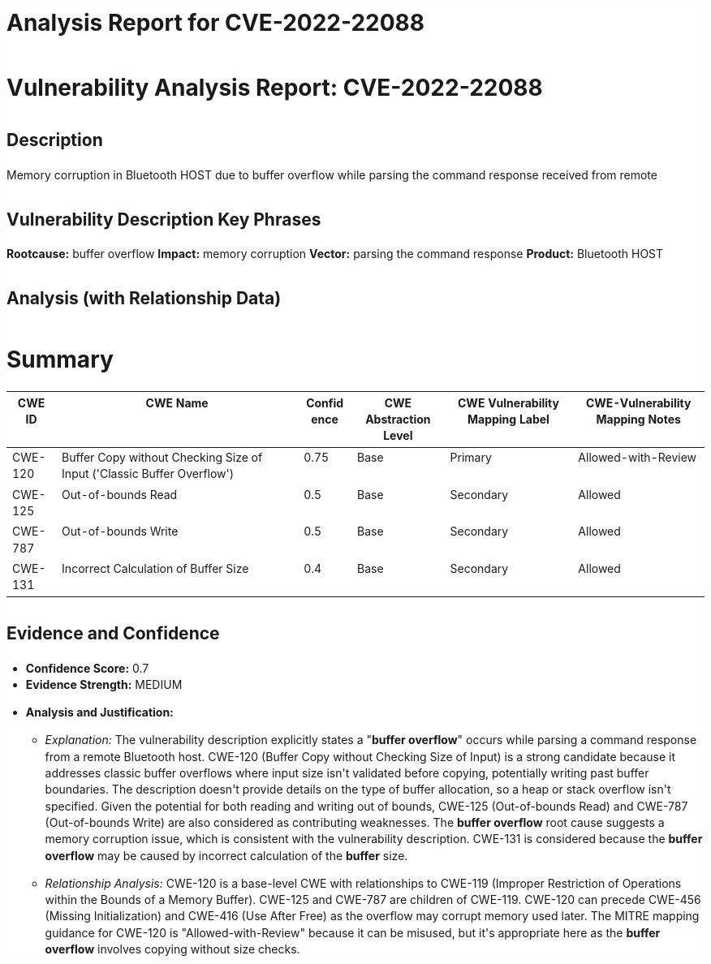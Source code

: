 # Analysis Report for CVE-2022-22088

# Vulnerability Analysis Report: CVE-2022-22088

## Description

Memory corruption in Bluetooth HOST due to buffer overflow while parsing the command response received from remote

## Vulnerability Description Key Phrases

**Rootcause:** buffer overflow
**Impact:** memory corruption
**Vector:** parsing the command response
**Product:** Bluetooth HOST

## Analysis (with Relationship Data)

# Summary
| CWE ID | CWE Name | Confidence | CWE Abstraction Level | CWE Vulnerability Mapping Label | CWE-Vulnerability Mapping Notes |
|---|---|---|---|---|---|
| CWE-120 | Buffer Copy without Checking Size of Input ('Classic Buffer Overflow') | 0.75 | Base | Primary | Allowed-with-Review |
| CWE-125 | Out-of-bounds Read | 0.5 | Base | Secondary | Allowed |
| CWE-787 | Out-of-bounds Write | 0.5 | Base | Secondary | Allowed |
| CWE-131 | Incorrect Calculation of Buffer Size | 0.4 | Base | Secondary | Allowed |

## Evidence and Confidence

*   **Confidence Score:** 0.7
*   **Evidence Strength:** MEDIUM

- **Analysis and Justification:**  
  - *Explanation:* The vulnerability description explicitly states a "**buffer overflow**" occurs while parsing a command response from a remote Bluetooth host. CWE-120 (Buffer Copy without Checking Size of Input) is a strong candidate because it addresses classic buffer overflows where input size isn't validated before copying, potentially writing past buffer boundaries. The description doesn't provide details on the type of buffer allocation, so a heap or stack overflow isn't specified. Given the potential for both reading and writing out of bounds, CWE-125 (Out-of-bounds Read) and CWE-787 (Out-of-bounds Write) are also considered as contributing weaknesses. The **buffer overflow** root cause suggests a memory corruption issue, which is consistent with the vulnerability description. CWE-131 is considered because the **buffer overflow** may be caused by incorrect calculation of the **buffer** size.

  - *Relationship Analysis:* CWE-120 is a base-level CWE with relationships to CWE-119 (Improper Restriction of Operations within the Bounds of a Memory Buffer). CWE-125 and CWE-787 are children of CWE-119. CWE-120 can precede CWE-456 (Missing Initialization) and CWE-416 (Use After Free) as the overflow may corrupt memory used later. The MITRE mapping guidance for CWE-120 is "Allowed-with-Review" because it can be misused, but it's appropriate here as the **buffer overflow** involves copying without size checks.
